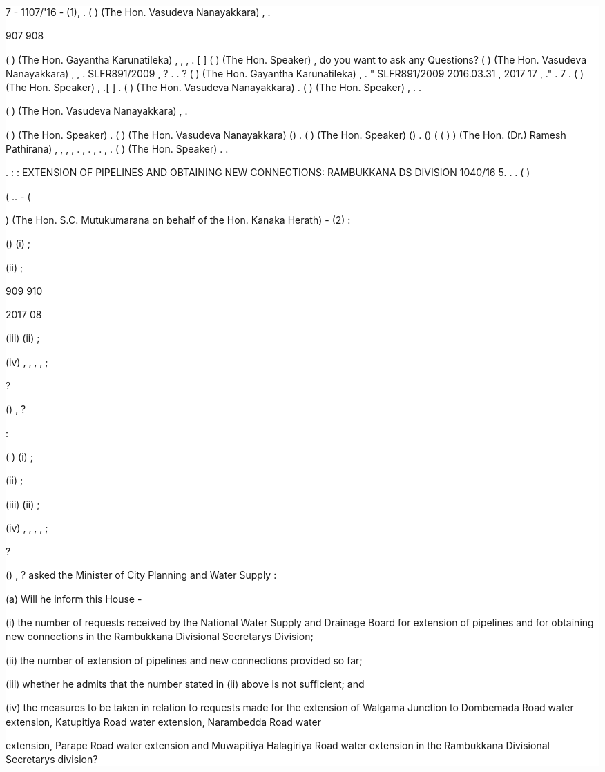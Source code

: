 7 - 1107/'16 - (1), . ( ) (The Hon. Vasudeva Nanayakkara) , .

907 908

( ) (The Hon. Gayantha Karunatileka) , , , . [ ] ( ) (The Hon. Speaker) , do you want to ask any Questions? ( ) (The Hon. Vasudeva Nanayakkara) , , . SLFR891/2009 , ? . . ? ( ) (The Hon. Gayantha Karunatileka) , . " SLFR891/2009 2016.03.31 , 2017 17 , ." . 7 . ( ) (The Hon. Speaker) , .[ ] . ( ) (The Hon. Vasudeva Nanayakkara) . ( ) (The Hon. Speaker) , . .

( ) (The Hon. Vasudeva Nanayakkara) , .

( ) (The Hon. Speaker) . ( ) (The Hon. Vasudeva Nanayakkara) () . ( ) (The Hon. Speaker) () . () ( ( ) ) (The Hon. (Dr.) Ramesh Pathirana) , , , , . , . , . , . ( ) (The Hon. Speaker) . .

. : : EXTENSION OF PIPELINES AND OBTAINING NEW CONNECTIONS: RAMBUKKANA DS DIVISION 1040/16 5. . . ( )

( .. - (

) (The Hon. S.C. Mutukumarana on behalf of the Hon. Kanaka Herath) - (2) :

() (i) ;

(ii) ;

909 910

2017 08

(iii) (ii) ;

(iv) , , , , ;

?

() , ?

:

( ) (i) ;

(ii) ;

(iii) (ii) ;

(iv) , , , , ;

?

() , ? asked the Minister of City Planning and Water Supply :

(a) Will he inform this House -

(i) the number of requests received by the National Water Supply and Drainage Board for extension of pipelines and for obtaining new connections in the Rambukkana Divisional Secretarys Division;

(ii) the number of extension of pipelines and new connections provided so far;

(iii) whether he admits that the number stated in (ii) above is not sufficient; and

(iv) the measures to be taken in relation to requests made for the extension of Walgama Junction to Dombemada Road water extension, Katupitiya Road water extension, Narambedda Road water

extension, Parape Road water extension and Muwapitiya Halagiriya Road water extension in the Rambukkana Divisional Secretarys division?
